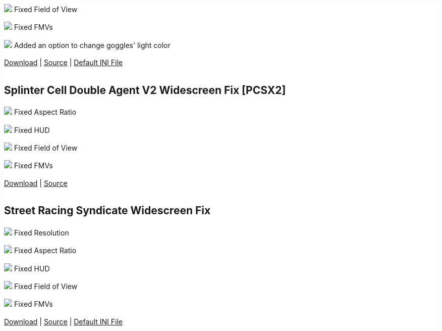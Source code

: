 ![](https://habrastorage.org/webt/ow/yy/mg/owyymgpibfqzfbwyf_iqoiqrede.png) Fixed Field of View

![](https://habrastorage.org/webt/ow/yy/mg/owyymgpibfqzfbwyf_iqoiqrede.png) Fixed FMVs

![](https://habrastorage.org/webt/d_/eg/ym/d_egymd6w_tem2erocab-e9ikna.png) Added an option to change goggles' light color

[Download](http://thirteenag.github.io/wfp#scda)
|
[Source](https://github.com/ThirteenAG/WidescreenFixesPack/blob/master/source/SplinterCellDoubleAgent.WidescreenFix/dllmain.cpp)
|
[Default INI File](https://github.com/ThirteenAG/WidescreenFixesPack/blob/master/data/SplinterCellDoubleAgent.WidescreenFix/SCDA-Offline/System/scripts/SplinterCellDoubleAgent.WidescreenFix.ini)

## Splinter Cell Double Agent V2 Widescreen Fix [PCSX2]

![](https://habrastorage.org/webt/ow/yy/mg/owyymgpibfqzfbwyf_iqoiqrede.png) Fixed Aspect Ratio

![](https://habrastorage.org/webt/ow/yy/mg/owyymgpibfqzfbwyf_iqoiqrede.png) Fixed HUD

![](https://habrastorage.org/webt/ow/yy/mg/owyymgpibfqzfbwyf_iqoiqrede.png) Fixed Field of View

![](https://habrastorage.org/webt/31/qm/gv/31qmgv6q0kj8zie1itat5ygfsuq.png) Fixed FMVs

[Download](http://thirteenag.github.io/wfp#scdaps2)
|
[Source](https://github.com/ThirteenAG/WidescreenFixesPack/blob/master/source/SplinterCellDoubleAgentPS2.WidescreenFix/dllmain.cpp)

## Street Racing Syndicate Widescreen Fix

![](https://habrastorage.org/webt/ow/yy/mg/owyymgpibfqzfbwyf_iqoiqrede.png) Fixed Resolution

![](https://habrastorage.org/webt/ow/yy/mg/owyymgpibfqzfbwyf_iqoiqrede.png) Fixed Aspect Ratio

![](https://habrastorage.org/webt/ow/yy/mg/owyymgpibfqzfbwyf_iqoiqrede.png) Fixed HUD

![](https://habrastorage.org/webt/ow/yy/mg/owyymgpibfqzfbwyf_iqoiqrede.png) Fixed Field of View

![](https://habrastorage.org/webt/ow/yy/mg/owyymgpibfqzfbwyf_iqoiqrede.png) Fixed FMVs

[Download](http://thirteenag.github.io/wfp#srs)
|
[Source](https://github.com/ThirteenAG/WidescreenFixesPack/blob/master/source/StreetRacingSyndicate.WidescreenFix/dllmain.cpp)
|
[Default INI File](https://github.com/ThirteenAG/WidescreenFixesPack/blob/master/data/StreetRacingSyndicate.WidescreenFix/Bin/scripts/StreetRacingSyndicate.WidescreenFix.ini)
